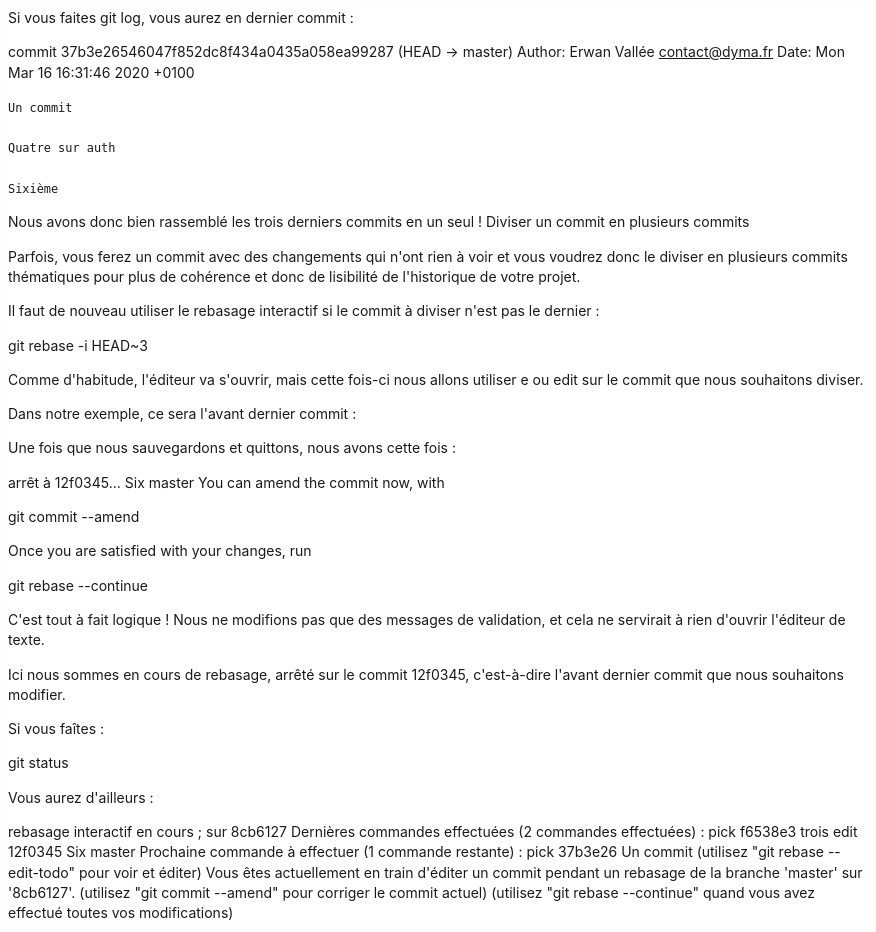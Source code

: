 Si vous faites git log, vous aurez en dernier commit :

commit 37b3e26546047f852dc8f434a0435a058ea99287 (HEAD -> master)
Author: Erwan Vallée <contact@dyma.fr>
Date:   Mon Mar 16 16:31:46 2020 +0100

    Un commit

    Quatre sur auth

    Sixième

Nous avons donc bien rassemblé les trois derniers commits en un seul !
Diviser un commit en plusieurs commits

Parfois, vous ferez un commit avec des changements qui n'ont rien à voir et vous voudrez donc le diviser en plusieurs commits thématiques pour plus de cohérence et donc de lisibilité de l'historique de votre projet.

Il faut de nouveau utiliser le rebasage interactif si le commit à diviser n'est pas le dernier :

git rebase -i HEAD~3

Comme d'habitude, l'éditeur va s'ouvrir, mais cette fois-ci nous allons utiliser e ou edit sur le commit que nous souhaitons diviser.

Dans notre exemple, ce sera l'avant dernier commit :

Une fois que nous sauvegardons et quittons, nous avons cette fois :

arrêt à 12f0345... Six master
You can amend the commit now, with

  git commit --amend

Once you are satisfied with your changes, run

  git rebase --continue

C'est tout à fait logique ! Nous ne modifions pas que des messages de validation, et cela ne servirait à rien d'ouvrir l'éditeur de texte.

Ici nous sommes en cours de rebasage, arrêté sur le commit 12f0345, c'est-à-dire l'avant dernier commit que nous souhaitons modifier.

Si vous faîtes :

git status

Vous aurez d'ailleurs :

rebasage interactif en cours ; sur 8cb6127
Dernières commandes effectuées (2 commandes effectuées) :
    pick f6538e3 trois
    edit 12f0345 Six master
Prochaine commande à effectuer (1 commande restante) :
    pick 37b3e26 Un commit
  (utilisez "git rebase --edit-todo" pour voir et éditer)
Vous êtes actuellement en train d'éditer un commit pendant un rebasage de la branche 'master' sur '8cb6127'.
  (utilisez "git commit --amend" pour corriger le commit actuel)
  (utilisez "git rebase --continue" quand vous avez effectué toutes vos modifications)
